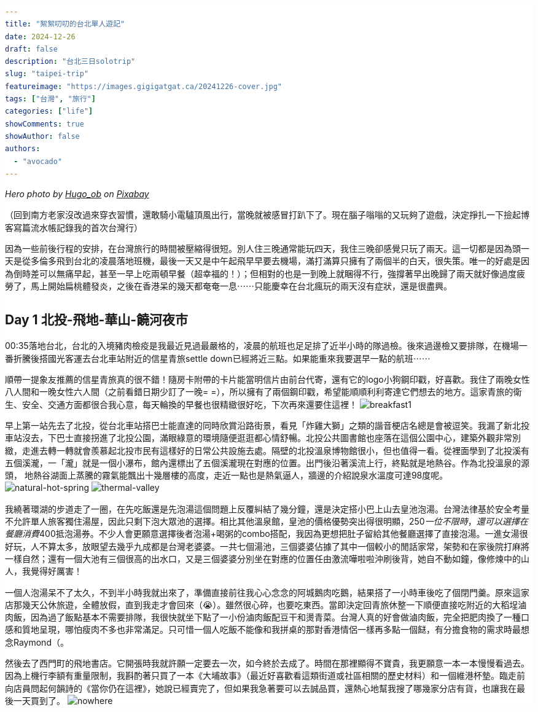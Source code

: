 ```yaml
---
title: "絮絮叨叨的台北單人遊記"
date: 2024-12-26
draft: false
description: "台北三日solotrip"
slug: "taipei-trip"
featureimage: "https://images.gigigatgat.ca/20241226-cover.jpg"
tags: ["台灣", "旅行"]
categories: ["life"]
showComments: true
showAuthor: false
authors:
  - "avocado"
---
```

_Hero photo by [Hugo_ob](https://pixabay.com/users/hugo_ob-6696885/) on [Pixabay](https://pixabay.com/photos/buildings-skyscrapers-tower-modern-3973014/)_

（回到南方老家沒改過來穿衣習慣，還敢騎小電驢頂風出行，當晚就被感冒打趴下了。現在腦子嗡嗡的又玩夠了遊戲，決定掙扎一下撿起博客寫篇流水帳記錄我的首次台灣行）

因為一些前後行程的安排，在台灣旅行的時間被壓縮得很短。別人住三晚通常能玩四天，我住三晚卻感覺只玩了兩天。這一切都是因為頭一天是從多倫多飛到台北的凌晨落地班機，最後一天又是中午起飛早早要去機場，滿打滿算只擁有了兩個半的白天，很失策。唯一的好處是因為倒時差可以無痛早起，甚至一早上吃兩頓早餐（超幸福的！）；但相對的也是一到晚上就睏得不行，強撐著早出晚歸了兩天就好像過度疲勞了，馬上開始扁桃體發炎，之後在香港呆的幾天都奄奄一息⋯⋯只能慶幸在台北瘋玩的兩天沒有症狀，還是很盡興。
## Day 1 北投-飛地-華山-饒河夜市
00:35落地台北，台北的入境豬肉檢疫是我最近見過最嚴格的，凌晨的航班也足足排了近半小時的隊過檢。後來過邊檢又要排隊，在機場一番折騰後搭國光客運去台北車站附近的信星青旅settle down已經將近三點。如果能重來我要選早一點的航班⋯⋯

順帶一提象友推薦的信星青旅真的很不錯！隨房卡附帶的卡片能當明信片由前台代寄，還有它的logo小狗鋼印戳，好喜歡。我住了兩晚女性八人間和一晚女性六人間（之前看錯日期少訂了一晚= =），所以擁有了兩個鋼印戳，希望能順順利利寄達它們想去的地方。這家青旅的衛生、安全、交通方面都很合我心意，每天輪換的早餐也很精緻很好吃，下次再來還要住這裡！
![breakfast1](https://images.gigigatgat.ca/20241226-breakfast1.jpg "青旅第一餐：台式肉燥米粉早餐")

早上第一站先去了北投，從台北車站搭巴士能直達的同時欣賞沿路街景，看見「炸雞大獅」之類的諧音梗店名總是會被逗笑。我漏了新北投車站沒去，下巴士直接拐進了北投公園，滿眼綠意的環境隨便逛逛都心情舒暢。北投公共圖書館也座落在這個公園中心，建築外觀非常別緻，走進去轉一轉就會羨慕起北投市民有這樣好的日常公共設施去處。隔壁的北投溫泉博物館很小，但也值得一看。從裡面學到了北投溪有五個溪瀧，一「瀧」就是一個小瀑布，館內還標出了五個溪瀧現在對應的位置。出門後沿著溪流上行，終點就是地熱谷。作為北投溫泉的源頭， 地熱谷湖面上蒸騰的霧氣能飄出十幾層樓的高度，走近一點也是熱氣逼人，牆邊的介紹說泉水溫度可達98度呢。
![natural-hot-spring](https://images.gigigatgat.ca/20241226-natural-hot-spring.jpg "北投溫泉溪其中一「瀧」")
![thermal-valley](https://images.gigigatgat.ca/20241226-thermal-valley.jpg "地熱谷")

我繞著環湖的步道走了一圈，在先吃飯還是先泡湯這個問題上反覆糾結了幾分鐘，還是決定搭小巴上山去皇池泡湯。台灣法律基於安全考量不允許單人旅客獨住湯屋，因此只剩下泡大眾池的選擇。相比其他溫泉館，皇池的價格優勢突出得很明顯，$250一位不限時，還可以選擇在餐廳消費$400抵泡湯券。不少人會更願意選擇後者泡湯+喝粥的combo搭配，我因為更想把肚子留給其他餐廳選擇了直接泡湯。一進女湯很好玩，人不算太多，放眼望去幾乎九成都是台灣老婆婆。一共七個湯池，三個婆婆佔據了其中一個較小的閒話家常，架勢和在家後院打麻將一樣自然；還有一個大池有三個很高的出水口，又是三個婆婆分別坐在對應的位置任由激流嘩啦啦沖刷後背，她自不動如鐘，像修煉中的山人，我覺得好厲害！

一個人泡湯呆不了太久，不到半小時我就出來了，準備直接前往我心心念念的阿城鵝肉吃鵝，結果搭了一小時車後吃了個閉門羹。原來這家店那幾天公休旅遊，全體放假，直到我走才會回來（😭）。雖然很心碎，也要吃東西。當即決定回青旅休整一下順便直接吃附近的大稻埕滷肉飯，因為過了飯點基本不需要排隊，我很快就坐下點了一小份滷肉飯配豆干和燙青菜。台灣人真的好會做滷肉飯，完全把肥肉換了一種口感和質地呈現，哪怕瘦肉不多也非常滿足。只可惜一個人吃飯不能像和我拼桌的那對香港情侶一樣再多點一個餸，有分擔食物的需求時最想念Raymond（。

然後去了西門町的飛地書店。它開張時我就許願一定要去一次，如今終於去成了。時間在那裡顯得不寶貴，我更願意一本一本慢慢看過去。因為上機行李額有重量限制，我斟酌著只買了一本《大埔故事》（最近好喜歡看這類街道或社區相關的歷史材料）和一個維港杯墊。臨走前向店員問起何韻詩的《當你仍在這裡》，她說已經賣完了，但如果我急著要可以去誠品買，還熱心地幫我搜了哪幾家分店有貨，也讓我在最後一天買到了。
![nowhere](https://images.gigigatgat.ca/20241226-nowhere.jpg "喜歡飛地這個slogan")
